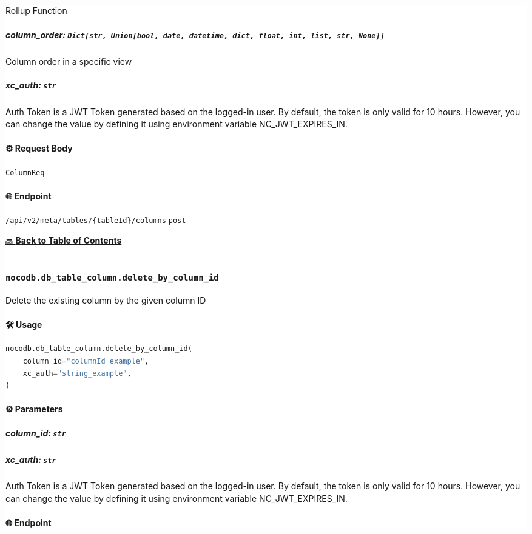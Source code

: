Rollup Function

##### column_order: [`Dict[str, Union[bool, date, datetime, dict, float, int, list, str, None]]`](./noco_db_python_sdk/type/typing_dict_str_typing_union_bool_date_datetime_dict_float_int_list_str_none.py)<a id="column_order-dictstr-unionbool-date-datetime-dict-float-int-list-str-nonenoco_db_python_sdktypetyping_dict_str_typing_union_bool_date_datetime_dict_float_int_list_str_nonepy"></a>


Column order in a specific view

##### xc_auth: `str`<a id="xc_auth-str"></a>

Auth Token is a JWT Token generated based on the logged-in user. By default, the token is only valid for 10 hours. However, you can change the value by defining it using environment variable NC_JWT_EXPIRES_IN.

#### ⚙️ Request Body<a id="⚙️-request-body"></a>

[`ColumnReq`](./noco_db_python_sdk/type/column_req.py)
#### 🌐 Endpoint<a id="🌐-endpoint"></a>

`/api/v2/meta/tables/{tableId}/columns` `post`

[🔙 **Back to Table of Contents**](#table-of-contents)

---

### `nocodb.db_table_column.delete_by_column_id`<a id="nocodbdb_table_columndelete_by_column_id"></a>

Delete the existing column by the given column ID

#### 🛠️ Usage<a id="🛠️-usage"></a>

```python
nocodb.db_table_column.delete_by_column_id(
    column_id="columnId_example",
    xc_auth="string_example",
)
```

#### ⚙️ Parameters<a id="⚙️-parameters"></a>

##### column_id: `str`<a id="column_id-str"></a>

##### xc_auth: `str`<a id="xc_auth-str"></a>

Auth Token is a JWT Token generated based on the logged-in user. By default, the token is only valid for 10 hours. However, you can change the value by defining it using environment variable NC_JWT_EXPIRES_IN.

#### 🌐 Endpoint<a id="🌐-endpoint"></a>
